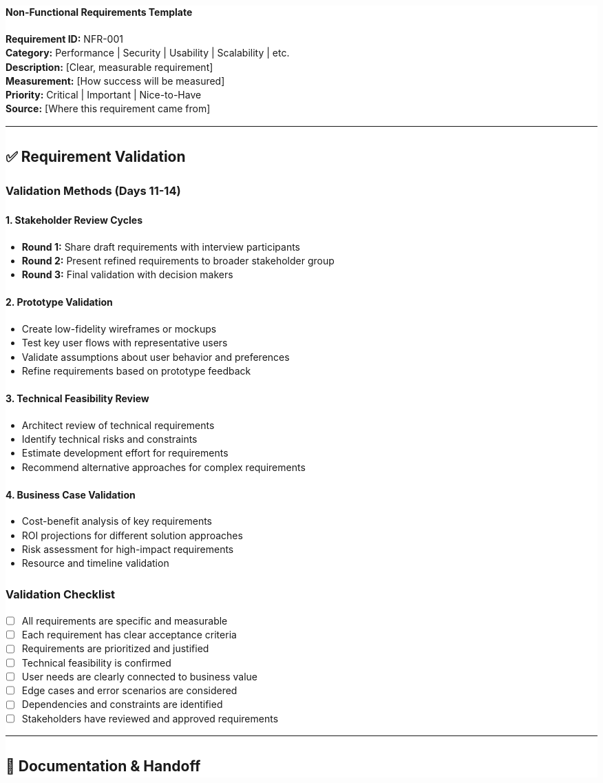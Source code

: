 #### Non-Functional Requirements Template
**Requirement ID:** NFR-001  
**Category:** Performance | Security | Usability | Scalability | etc.  
**Description:** [Clear, measurable requirement]  
**Measurement:** [How success will be measured]  
**Priority:** Critical | Important | Nice-to-Have  
**Source:** [Where this requirement came from]

---

## ✅ **Requirement Validation**

### Validation Methods (Days 11-14)

#### 1. Stakeholder Review Cycles
- **Round 1:** Share draft requirements with interview participants
- **Round 2:** Present refined requirements to broader stakeholder group
- **Round 3:** Final validation with decision makers

#### 2. Prototype Validation
- Create low-fidelity wireframes or mockups
- Test key user flows with representative users
- Validate assumptions about user behavior and preferences
- Refine requirements based on prototype feedback

#### 3. Technical Feasibility Review
- Architect review of technical requirements
- Identify technical risks and constraints
- Estimate development effort for requirements
- Recommend alternative approaches for complex requirements

#### 4. Business Case Validation
- Cost-benefit analysis of key requirements
- ROI projections for different solution approaches
- Risk assessment for high-impact requirements
- Resource and timeline validation

### Validation Checklist
- [ ] All requirements are specific and measurable
- [ ] Each requirement has clear acceptance criteria
- [ ] Requirements are prioritized and justified
- [ ] Technical feasibility is confirmed
- [ ] User needs are clearly connected to business value
- [ ] Edge cases and error scenarios are considered
- [ ] Dependencies and constraints are identified
- [ ] Stakeholders have reviewed and approved requirements

---

## 📝 **Documentation & Handoff**
